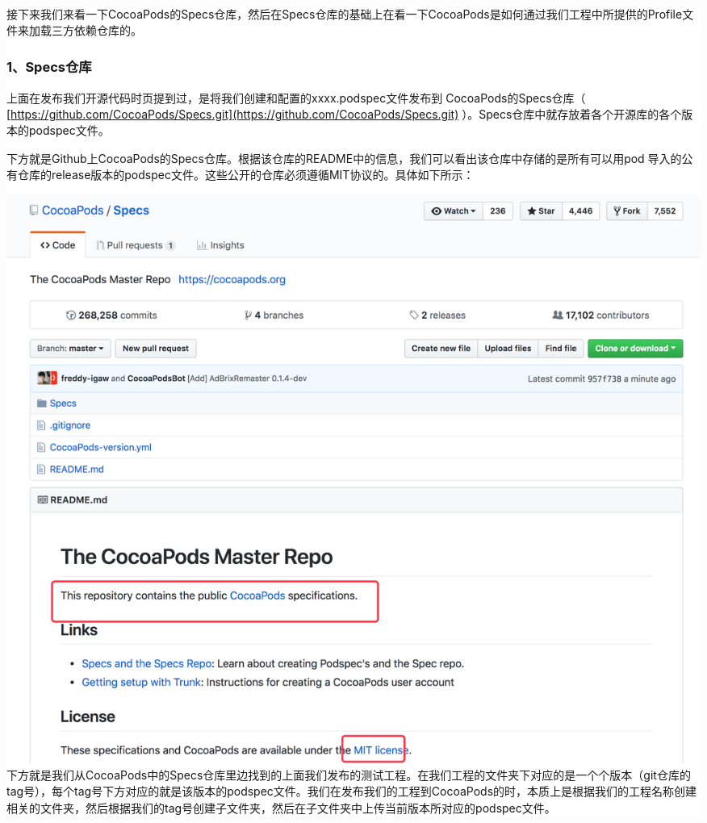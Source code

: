 接下来我们来看一下CocoaPods的Specs仓库，然后在Specs仓库的基础上在看一下CocoaPods是如何通过我们工程中所提供的Profile文件来加载三方依赖仓库的。

### 1、Specs仓库

上面在发布我们开源代码时页提到过，是将我们创建和配置的xxxx.podspec文件发布到 CocoaPods的Specs仓库（ [https://github.com/CocoaPods/Specs.git](https://github.com/CocoaPods/Specs.git) ）。Specs仓库中就存放着各个开源库的各个版本的podspec文件。

下方就是Github上CocoaPods的Specs仓库。根据该仓库的README中的信息，我们可以看出该仓库中存储的是所有可以用pod 导入的公有仓库的release版本的podspec文件。这些公开的仓库必须遵循MIT协议的。具体如下所示：

![](./imgs/545446-20180411095158901-296770688.png)
下方就是我们从CocoaPods中的Specs仓库里边找到的上面我们发布的测试工程。在我们工程的文件夹下对应的是一个个版本（git仓库的tag号），每个tag号下方对应的就是该版本的podspec文件。我们在发布我们的工程到CocoaPods的时，本质上是根据我们的工程名称创建相关的文件夹，然后根据我们的tag号创建子文件夹，然后在子文件夹中上传当前版本所对应的podspec文件。
